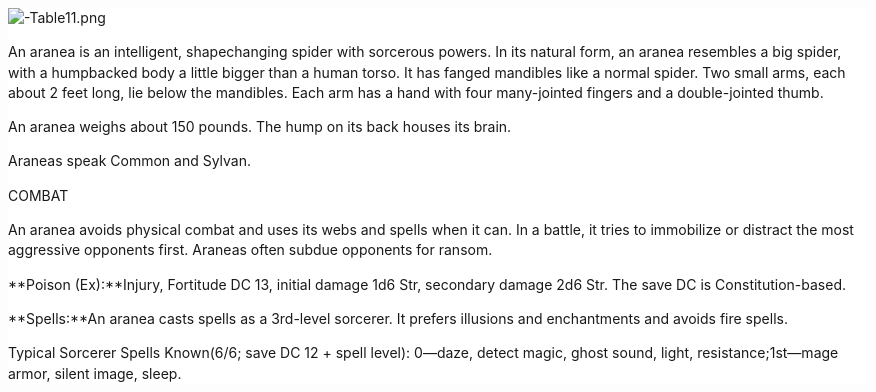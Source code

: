 






















































![-Table11.png](-Table11.png)

An aranea is an intelligent, shapechanging spider with sorcerous powers. In its natural form, an aranea resembles a big spider, with a humpbacked body a little bigger than a human torso. It has fanged mandibles like a normal spider. Two small arms, each about 2 feet long, lie below the mandibles. Each arm has a hand with four many-jointed fingers and a double-jointed thumb.

An aranea weighs about 150 pounds. The hump on its back houses its brain.

Araneas speak Common and Sylvan.

COMBAT

An aranea avoids physical combat and uses its webs and spells when it can. In a battle, it tries to immobilize or distract the most aggressive opponents first. Araneas often subdue opponents for ransom.

**Poison (Ex):**Injury, Fortitude DC 13, initial damage 1d6 Str, secondary damage 2d6 Str. The save DC is Constitution-based.

**Spells:**An aranea casts spells as a 3rd-level sorcerer. It prefers illusions and enchantments and avoids fire spells.

Typical Sorcerer Spells Known(6/6; save DC 12 + spell level): 0—daze, detect magic, ghost sound, light, resistance;1st—mage armor, silent image, sleep.

